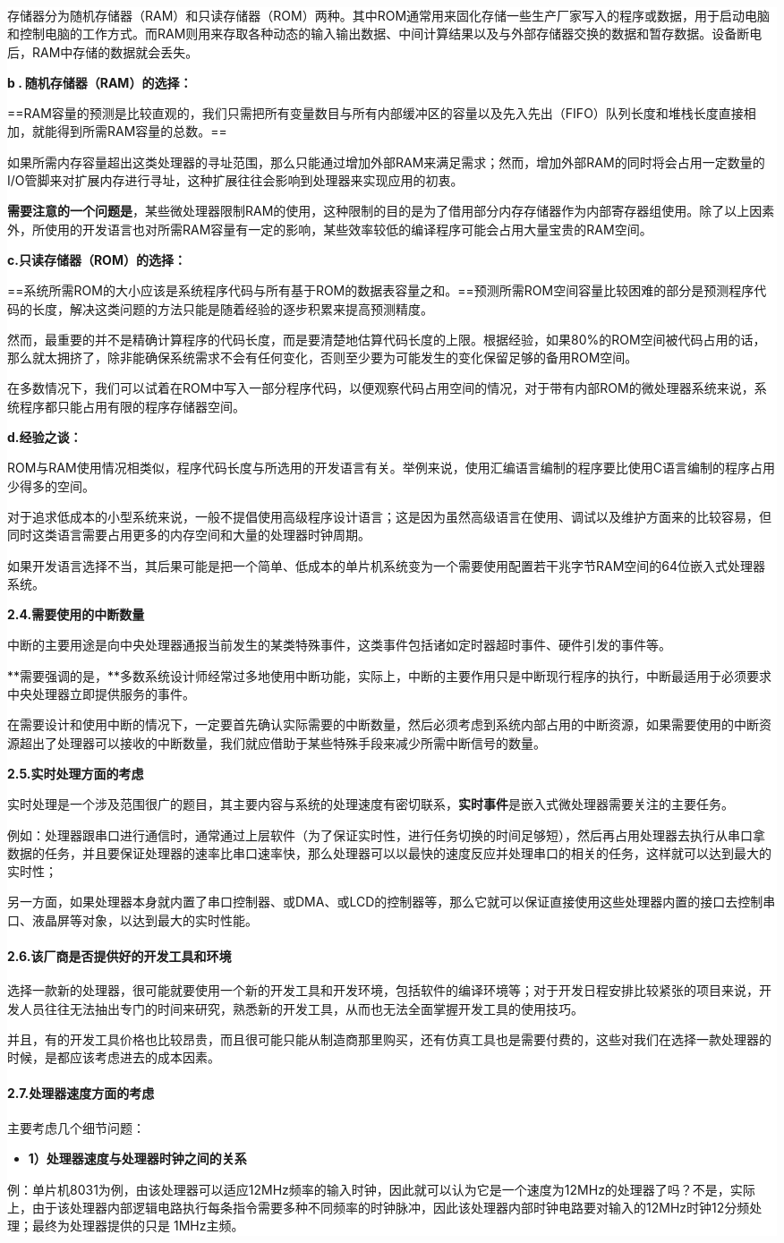 存储器分为随机存储器（RAM）和只读存储器（ROM）两种。其中ROM通常用来固化存储一些生产厂家写入的程序或数据，用于启动电脑和控制电脑的工作方式。而RAM则用来存取各种动态的输入输出数据、中间计算结果以及与外部存储器交换的数据和暂存数据。设备断电后，RAM中存储的数据就会丢失。

**b . 随机存储器（RAM）的选择：**

==RAM容量的预测是比较直观的，我们只需把所有变量数目与所有内部缓冲区的容量以及先入先出（FIFO）队列长度和堆栈长度直接相加，就能得到所需RAM容量的总数。==

如果所需内存容量超出这类处理器的寻址范围，那么只能通过增加外部RAM来满足需求；然而，增加外部RAM的同时将会占用一定数量的I/O管脚来对扩展内存进行寻址，这种扩展往往会影响到处理器来实现应用的初衷。

**需要注意的一个问题是**，某些微处理器限制RAM的使用，这种限制的目的是为了借用部分内存存储器作为内部寄存器组使用。除了以上因素外，所使用的开发语言也对所需RAM容量有一定的影响，某些效率较低的编译程序可能会占用大量宝贵的RAM空间。

**c.只读存储器（ROM）的选择：**

==系统所需ROM的大小应该是系统程序代码与所有基于ROM的数据表容量之和。==预测所需ROM空间容量比较困难的部分是预测程序代码的长度，解决这类问题的方法只能是随着经验的逐步积累来提高预测精度。

然而，最重要的并不是精确计算程序的代码长度，而是要清楚地估算代码长度的上限。根据经验，如果80%的ROM空间被代码占用的话，那么就太拥挤了，除非能确保系统需求不会有任何变化，否则至少要为可能发生的变化保留足够的备用ROM空间。

在多数情况下，我们可以试着在ROM中写入一部分程序代码，以便观察代码占用空间的情况，对于带有内部ROM的微处理器系统来说，系统程序都只能占用有限的程序存储器空间。

**d.经验之谈：**

ROM与RAM使用情况相类似，程序代码长度与所选用的开发语言有关。举例来说，使用汇编语言编制的程序要比使用C语言编制的程序占用少得多的空间。

对于追求低成本的小型系统来说，一般不提倡使用高级程序设计语言；这是因为虽然高级语言在使用、调试以及维护方面来的比较容易，但同时这类语言需要占用更多的内存空间和大量的处理器时钟周期。

如果开发语言选择不当，其后果可能是把一个简单、低成本的单片机系统变为一个需要使用配置若干兆字节RAM空间的64位嵌入式处理器系统。

**2.4.需要使用的中断数量**

中断的主要用途是向中央处理器通报当前发生的某类特殊事件，这类事件包括诸如定时器超时事件、硬件引发的事件等。

**需要强调的是，**多数系统设计师经常过多地使用中断功能，实际上，中断的主要作用只是中断现行程序的执行，中断最适用于必须要求中央处理器立即提供服务的事件。

在需要设计和使用中断的情况下，一定要首先确认实际需要的中断数量，然后必须考虑到系统内部占用的中断资源，如果需要使用的中断资源超出了处理器可以接收的中断数量，我们就应借助于某些特殊手段来减少所需中断信号的数量。

**2.5.实时处理方面的考虑**

实时处理是一个涉及范围很广的题目，其主要内容与系统的处理速度有密切联系，**实时事件**是嵌入式微处理器需要关注的主要任务。

例如：处理器跟串口进行通信时，通常通过上层软件（为了保证实时性，进行任务切换的时间足够短），然后再占用处理器去执行从串口拿数据的任务，并且要保证处理器的速率比串口速率快，那么处理器可以以最快的速度反应并处理串口的相关的任务，这样就可以达到最大的实时性；

另一方面，如果处理器本身就内置了串口控制器、或DMA、或LCD的控制器等，那么它就可以保证直接使用这些处理器内置的接口去控制串口、液晶屏等对象，以达到最大的实时性能。

#### 2.6.该厂商是否提供好的开发工具和环境

选择一款新的处理器，很可能就要使用一个新的开发工具和开发环境，包括软件的编译环境等；对于开发日程安排比较紧张的项目来说，开发人员往往无法抽出专门的时间来研究，熟悉新的开发工具，从而也无法全面掌握开发工具的使用技巧。

并且，有的开发工具价格也比较昂贵，而且很可能只能从制造商那里购买，还有仿真工具也是需要付费的，这些对我们在选择一款处理器的时候，是都应该考虑进去的成本因素。

#### 2.7.处理器速度方面的考虑

主要考虑几个细节问题：

- **1）处理器速度与处理器时钟之间的关系**

例：单片机8031为例，由该处理器可以适应12MHz频率的输入时钟，因此就可以认为它是一个速度为12MHz的处理器了吗？不是，实际上，由于该处理器内部逻辑电路执行每条指令需要多种不同频率的时钟脉冲，因此该处理器内部时钟电路要对输入的12MHz时钟12分频处理；最终为处理器提供的只是 1MHz主频。
